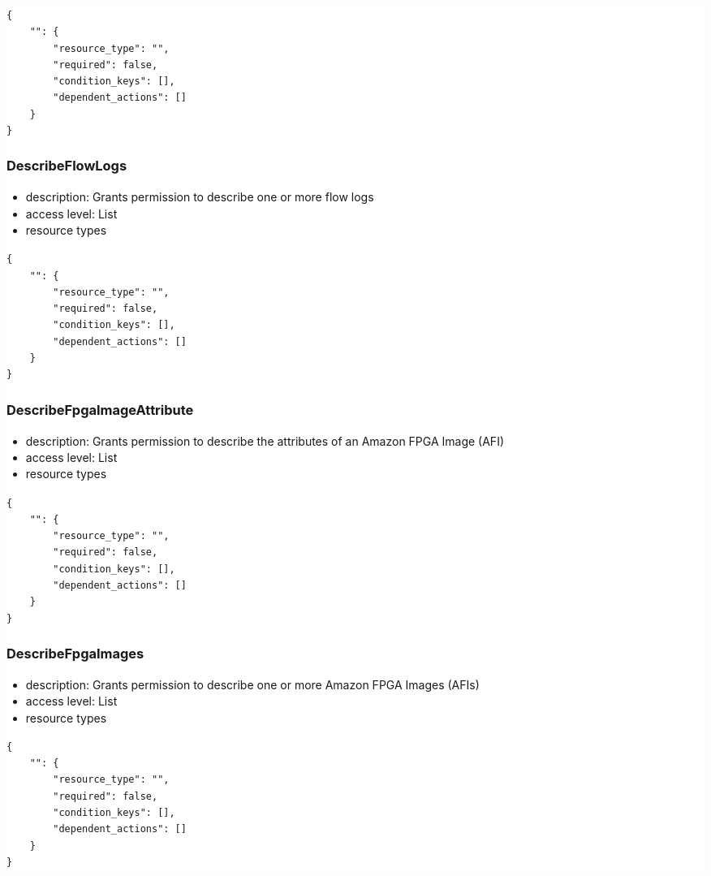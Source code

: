 ```
{
    "": {
        "resource_type": "",
        "required": false,
        "condition_keys": [],
        "dependent_actions": []
    }
}
```

### DescribeFlowLogs

- description: Grants permission to describe one or more flow logs
- access level: List
- resource types

```
{
    "": {
        "resource_type": "",
        "required": false,
        "condition_keys": [],
        "dependent_actions": []
    }
}
```

### DescribeFpgaImageAttribute

- description: Grants permission to describe the attributes of an Amazon FPGA Image (AFI)
- access level: List
- resource types

```
{
    "": {
        "resource_type": "",
        "required": false,
        "condition_keys": [],
        "dependent_actions": []
    }
}
```

### DescribeFpgaImages

- description: Grants permission to describe one or more Amazon FPGA Images (AFIs)
- access level: List
- resource types

```
{
    "": {
        "resource_type": "",
        "required": false,
        "condition_keys": [],
        "dependent_actions": []
    }
}
```
